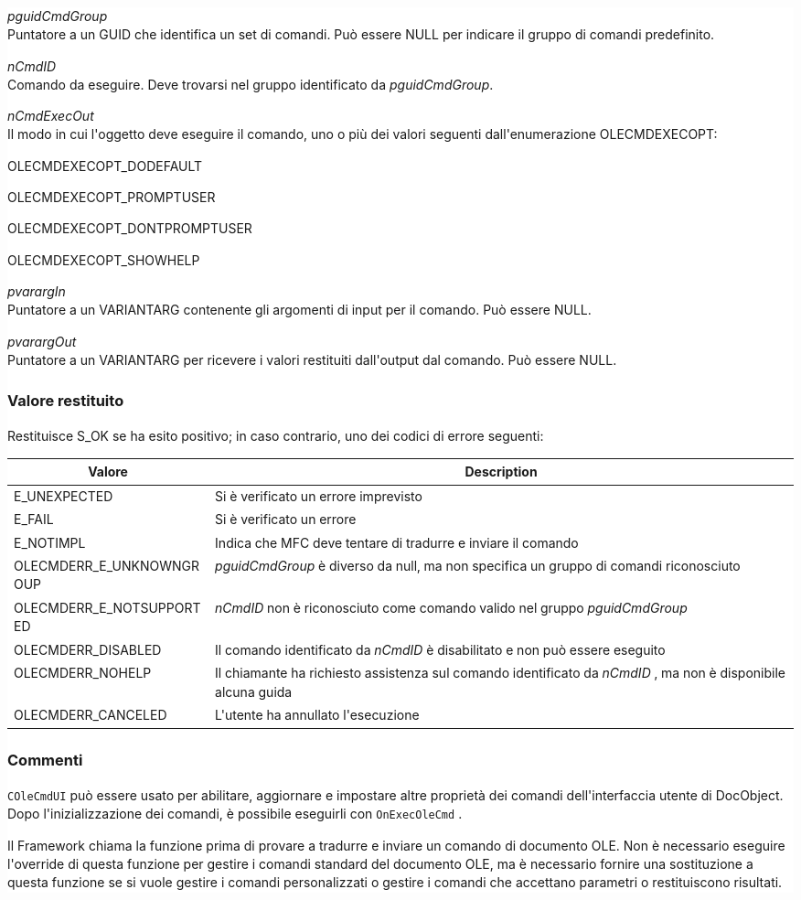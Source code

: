 *pguidCmdGroup*<br/>
Puntatore a un GUID che identifica un set di comandi. Può essere NULL per indicare il gruppo di comandi predefinito.

*nCmdID*<br/>
Comando da eseguire. Deve trovarsi nel gruppo identificato da *pguidCmdGroup*.

*nCmdExecOut*<br/>
Il modo in cui l'oggetto deve eseguire il comando, uno o più dei valori seguenti dall'enumerazione OLECMDEXECOPT:

OLECMDEXECOPT_DODEFAULT

OLECMDEXECOPT_PROMPTUSER

OLECMDEXECOPT_DONTPROMPTUSER

OLECMDEXECOPT_SHOWHELP

*pvarargIn*<br/>
Puntatore a un VARIANTARG contenente gli argomenti di input per il comando. Può essere NULL.

*pvarargOut*<br/>
Puntatore a un VARIANTARG per ricevere i valori restituiti dall'output dal comando. Può essere NULL.

### <a name="return-value"></a>Valore restituito

Restituisce S_OK se ha esito positivo; in caso contrario, uno dei codici di errore seguenti:

|Valore|Description|
|-----------|-----------------|
|E_UNEXPECTED|Si è verificato un errore imprevisto|
|E_FAIL|Si è verificato un errore|
|E_NOTIMPL|Indica che MFC deve tentare di tradurre e inviare il comando|
|OLECMDERR_E_UNKNOWNGROUP|*pguidCmdGroup* è diverso da null, ma non specifica un gruppo di comandi riconosciuto|
|OLECMDERR_E_NOTSUPPORTED|*nCmdID* non è riconosciuto come comando valido nel gruppo *pguidCmdGroup*|
|OLECMDERR_DISABLED|Il comando identificato da *nCmdID* è disabilitato e non può essere eseguito|
|OLECMDERR_NOHELP|Il chiamante ha richiesto assistenza sul comando identificato da *nCmdID* , ma non è disponibile alcuna guida|
|OLECMDERR_CANCELED|L'utente ha annullato l'esecuzione|

### <a name="remarks"></a>Commenti

`COleCmdUI` può essere usato per abilitare, aggiornare e impostare altre proprietà dei comandi dell'interfaccia utente di DocObject. Dopo l'inizializzazione dei comandi, è possibile eseguirli con `OnExecOleCmd` .

Il Framework chiama la funzione prima di provare a tradurre e inviare un comando di documento OLE. Non è necessario eseguire l'override di questa funzione per gestire i comandi standard del documento OLE, ma è necessario fornire una sostituzione a questa funzione se si vuole gestire i comandi personalizzati o gestire i comandi che accettano parametri o restituiscono risultati.
